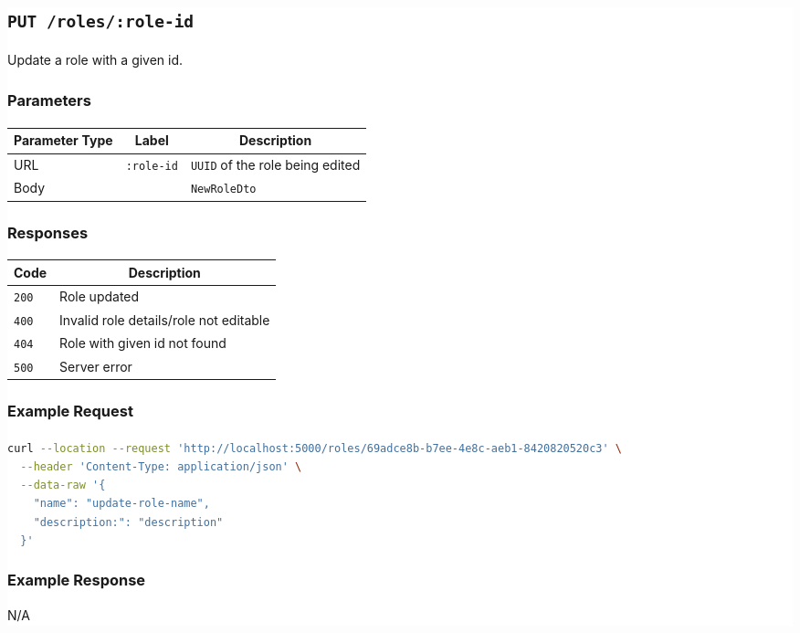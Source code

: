 
## `PUT /roles/:role-id`

Update a role with a given id.

### Parameters

| Parameter Type | Label | Description |
|----------------|-------|-------------|
| URL | `:role-id` | `UUID` of the role being edited |
| Body | | `NewRoleDto` |

### Responses

| Code | Description |
|------|-------------|
| `200` | Role updated |
| `400` | Invalid role details/role not editable |
| `404` | Role with given id not found |
| `500` | Server error |

### Example Request

```bash
curl --location --request 'http://localhost:5000/roles/69adce8b-b7ee-4e8c-aeb1-8420820520c3' \
  --header 'Content-Type: application/json' \
  --data-raw '{
    "name": "update-role-name",
    "description:": "description"
  }'
```

### Example Response

N/A